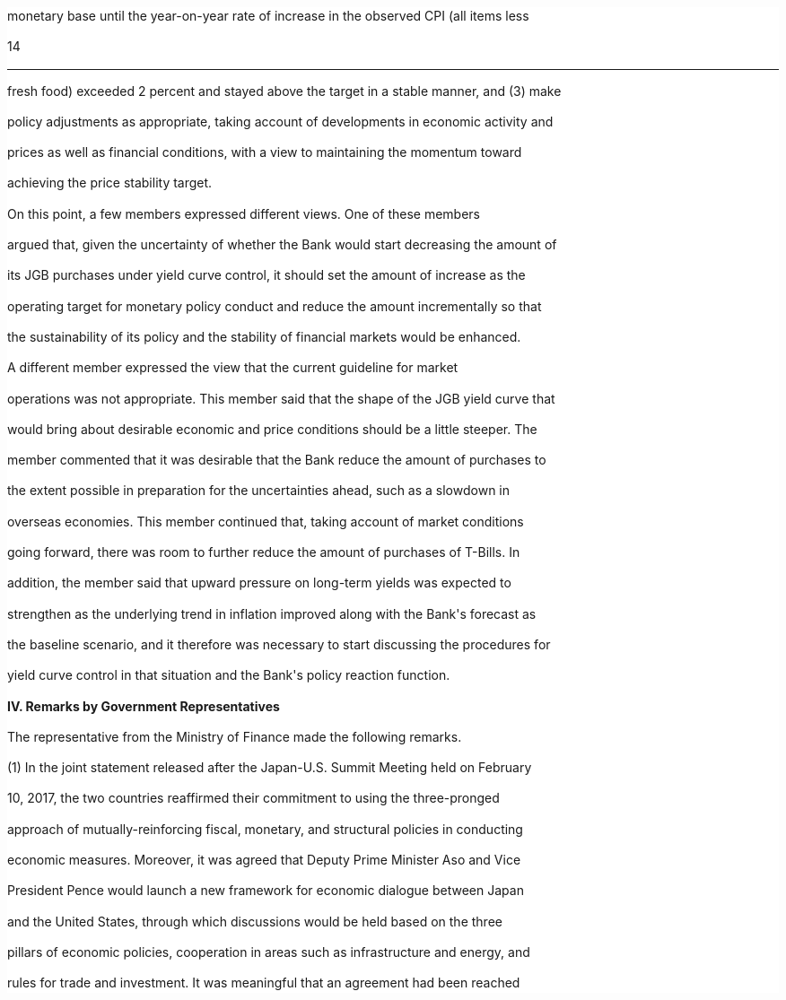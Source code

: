 monetary base until the year-on-year rate of increase in the observed CPI (all items less

14


-----

fresh food) exceeded 2 percent and stayed above the target in a stable manner, and (3) make

policy adjustments as appropriate, taking account of developments in economic activity and

prices as well as financial conditions, with a view to maintaining the momentum toward

achieving the price stability target.

On this point, a few members expressed different views. One of these members

argued that, given the uncertainty of whether the Bank would start decreasing the amount of

its JGB purchases under yield curve control, it should set the amount of increase as the

operating target for monetary policy conduct and reduce the amount incrementally so that

the sustainability of its policy and the stability of financial markets would be enhanced.

A different member expressed the view that the current guideline for market

operations was not appropriate. This member said that the shape of the JGB yield curve that

would bring about desirable economic and price conditions should be a little steeper. The

member commented that it was desirable that the Bank reduce the amount of purchases to

the extent possible in preparation for the uncertainties ahead, such as a slowdown in

overseas economies. This member continued that, taking account of market conditions

going forward, there was room to further reduce the amount of purchases of T-Bills. In

addition, the member said that upward pressure on long-term yields was expected to

strengthen as the underlying trend in inflation improved along with the Bank's forecast as

the baseline scenario, and it therefore was necessary to start discussing the procedures for

yield curve control in that situation and the Bank's policy reaction function.

**IV. Remarks by Government Representatives**

The representative from the Ministry of Finance made the following remarks.

(1) In the joint statement released after the Japan-U.S. Summit Meeting held on February

10, 2017, the two countries reaffirmed their commitment to using the three-pronged

approach of mutually-reinforcing fiscal, monetary, and structural policies in conducting

economic measures. Moreover, it was agreed that Deputy Prime Minister Aso and Vice

President Pence would launch a new framework for economic dialogue between Japan

and the United States, through which discussions would be held based on the three

pillars of economic policies, cooperation in areas such as infrastructure and energy, and

rules for trade and investment. It was meaningful that an agreement had been reached
